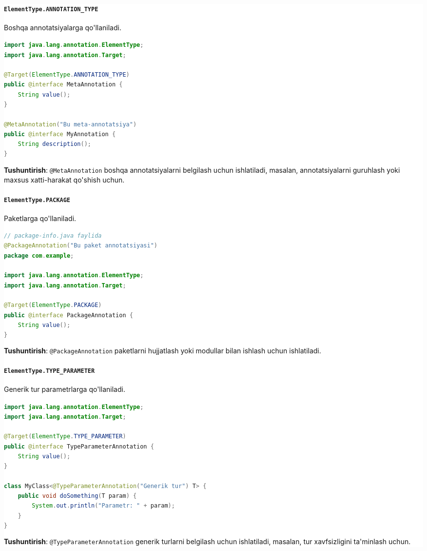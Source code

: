 #### `ElementType.ANNOTATION_TYPE`
Boshqa annotatsiyalarga qo'llaniladi.
```java
import java.lang.annotation.ElementType;
import java.lang.annotation.Target;

@Target(ElementType.ANNOTATION_TYPE)
public @interface MetaAnnotation {
    String value();
}

@MetaAnnotation("Bu meta-annotatsiya")
public @interface MyAnnotation {
    String description();
}
```
**Tushuntirish**: `@MetaAnnotation` boshqa annotatsiyalarni belgilash uchun ishlatiladi, masalan, annotatsiyalarni guruhlash yoki maxsus xatti-harakat qo'shish uchun.

#### `ElementType.PACKAGE`
Paketlarga qo'llaniladi.
```java
// package-info.java faylida
@PackageAnnotation("Bu paket annotatsiyasi")
package com.example;

import java.lang.annotation.ElementType;
import java.lang.annotation.Target;

@Target(ElementType.PACKAGE)
public @interface PackageAnnotation {
    String value();
}
```
**Tushuntirish**: `@PackageAnnotation` paketlarni hujjatlash yoki modullar bilan ishlash uchun ishlatiladi.

#### `ElementType.TYPE_PARAMETER`
Generik tur parametrlarga qo'llaniladi.
```java
import java.lang.annotation.ElementType;
import java.lang.annotation.Target;

@Target(ElementType.TYPE_PARAMETER)
public @interface TypeParameterAnnotation {
    String value();
}

class MyClass<@TypeParameterAnnotation("Generik tur") T> {
    public void doSomething(T param) {
        System.out.println("Parametr: " + param);
    }
}
```
**Tushuntirish**: `@TypeParameterAnnotation` generik turlarni belgilash uchun ishlatiladi, masalan, tur xavfsizligini ta'minlash uchun.
